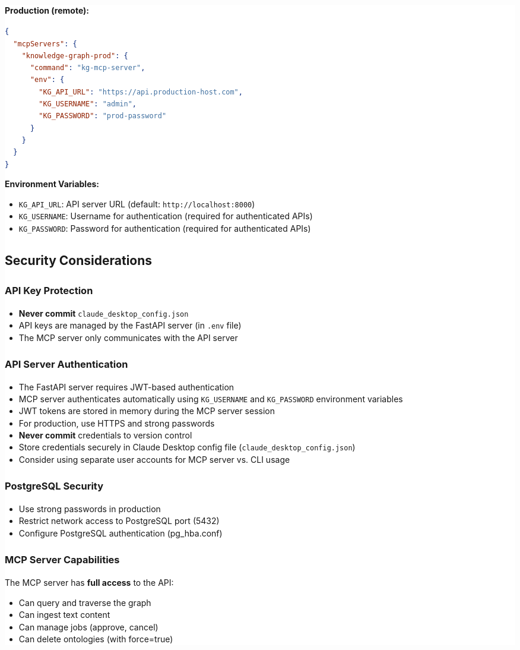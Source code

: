 **Production (remote):**
```json
{
  "mcpServers": {
    "knowledge-graph-prod": {
      "command": "kg-mcp-server",
      "env": {
        "KG_API_URL": "https://api.production-host.com",
        "KG_USERNAME": "admin",
        "KG_PASSWORD": "prod-password"
      }
    }
  }
}
```

**Environment Variables:**
- `KG_API_URL`: API server URL (default: `http://localhost:8000`)
- `KG_USERNAME`: Username for authentication (required for authenticated APIs)
- `KG_PASSWORD`: Password for authentication (required for authenticated APIs)

## Security Considerations

### API Key Protection

- **Never commit** `claude_desktop_config.json`
- API keys are managed by the FastAPI server (in `.env` file)
- The MCP server only communicates with the API server

### API Server Authentication

- The FastAPI server requires JWT-based authentication
- MCP server authenticates automatically using `KG_USERNAME` and `KG_PASSWORD` environment variables
- JWT tokens are stored in memory during the MCP server session
- For production, use HTTPS and strong passwords
- **Never commit** credentials to version control
- Store credentials securely in Claude Desktop config file (`claude_desktop_config.json`)
- Consider using separate user accounts for MCP server vs. CLI usage

### PostgreSQL Security

- Use strong passwords in production
- Restrict network access to PostgreSQL port (5432)
- Configure PostgreSQL authentication (pg_hba.conf)

### MCP Server Capabilities

The MCP server has **full access** to the API:
- Can query and traverse the graph
- Can ingest text content
- Can manage jobs (approve, cancel)
- Can delete ontologies (with force=true)
